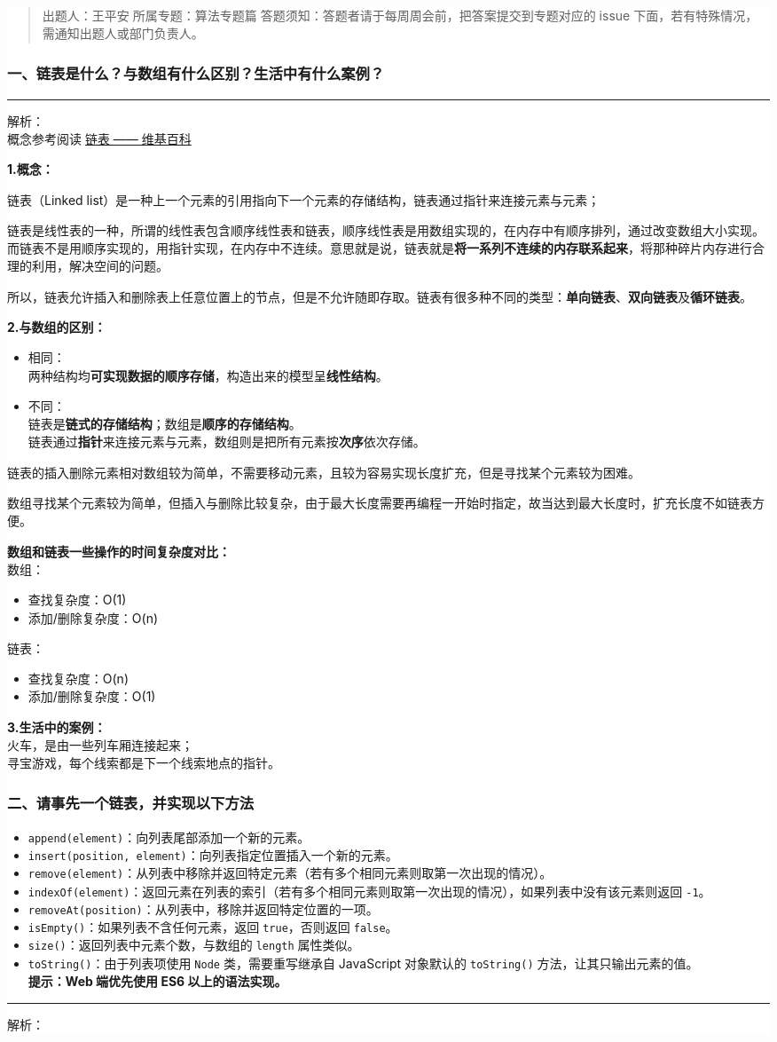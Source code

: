 > 出题人：王平安
> 所属专题：算法专题篇
> 答题须知：答题者请于每周周会前，把答案提交到专题对应的 issue 下面，若有特殊情况，需通知出题人或部门负责人。

### 一、链表是什么？与数组有什么区别？生活中有什么案例？
----
解析：   
概念参考阅读 [链表 —— 维基百科](https://zh.wikipedia.org/wiki/%E9%93%BE%E8%A1%A8)  

**1.概念：**   

链表（Linked list）是一种上一个元素的引用指向下一个元素的存储结构，链表通过指针来连接元素与元素；   

链表是线性表的一种，所谓的线性表包含顺序线性表和链表，顺序线性表是用数组实现的，在内存中有顺序排列，通过改变数组大小实现。而链表不是用顺序实现的，用指针实现，在内存中不连续。意思就是说，链表就是**将一系列不连续的内存联系起来**，将那种碎片内存进行合理的利用，解决空间的问题。     

所以，链表允许插入和删除表上任意位置上的节点，但是不允许随即存取。链表有很多种不同的类型：**单向链表**、**双向链表**及**循环链表**。   

**2.与数组的区别：**   
* 相同：   
两种结构均**可实现数据的顺序存储**，构造出来的模型呈**线性结构**。   

* 不同：   
链表是**链式的存储结构**；数组是**顺序的存储结构**。   
链表通过**指针**来连接元素与元素，数组则是把所有元素按**次序**依次存储。 

链表的插入删除元素相对数组较为简单，不需要移动元素，且较为容易实现长度扩充，但是寻找某个元素较为困难。   

数组寻找某个元素较为简单，但插入与删除比较复杂，由于最大长度需要再编程一开始时指定，故当达到最大长度时，扩充长度不如链表方便。   
   

**数组和链表一些操作的时间复杂度对比：**   
数组：   
* 查找复杂度：O(1)   
* 添加/删除复杂度：O(n)   

链表：   
* 查找复杂度：O(n)  
* 添加/删除复杂度：O(1)   

**3.生活中的案例：**   
火车，是由一些列车厢连接起来；   
寻宝游戏，每个线索都是下一个线索地点的指针。   

### 二、请事先一个链表，并实现以下方法
* `append(element)`：向列表尾部添加一个新的元素。   
* `insert(position, element)`：向列表指定位置插入一个新的元素。   
* `remove(element)`：从列表中移除并返回特定元素（若有多个相同元素则取第一次出现的情况）。   
* `indexOf(element)`：返回元素在列表的索引（若有多个相同元素则取第一次出现的情况），如果列表中没有该元素则返回 `-1`。
* `removeAt(position)`：从列表中，移除并返回特定位置的一项。   
* `isEmpty()`：如果列表不含任何元素，返回 `true`，否则返回 `false`。  
* `size()`：返回列表中元素个数，与数组的 `length` 属性类似。
* `toString()`：由于列表项使用 `Node` 类，需要重写继承自 JavaScript 对象默认的 `toString()` 方法，让其只输出元素的值。   
**提示：Web 端优先使用 ES6 以上的语法实现。**   

----
解析：   
